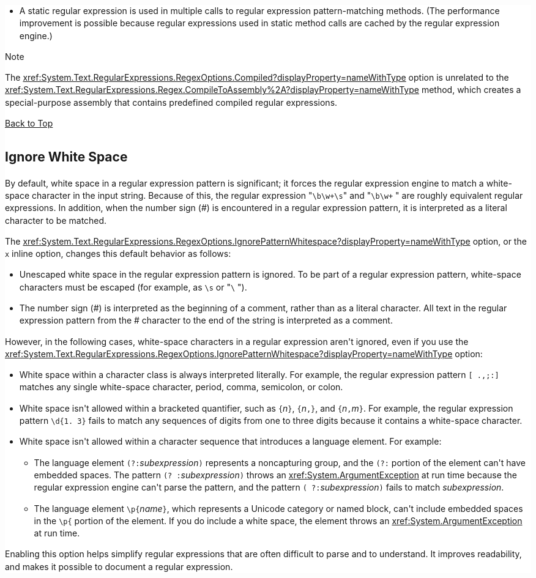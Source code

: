 -   A static regular expression is used in multiple calls to regular expression pattern-matching methods. (The performance improvement is possible because regular expressions used in static method calls are cached by the regular expression engine.)  

> [!NOTE]
>  The <xref:System.Text.RegularExpressions.RegexOptions.Compiled?displayProperty=nameWithType> option is unrelated to the <xref:System.Text.RegularExpressions.Regex.CompileToAssembly%2A?displayProperty=nameWithType> method, which creates a special-purpose assembly that contains predefined compiled regular expressions.  

 [Back to Top](#Top)  

<a name="Whitespace"></a>   
## Ignore White Space  
 By default, white space in a regular expression pattern is significant; it forces the regular expression engine to match a white-space character in the input string. Because of this, the regular expression "`\b\w+\s`" and "`\b\w+` " are roughly equivalent regular expressions. In addition, when the number sign (#) is encountered in a regular expression pattern, it is interpreted as a literal character to be matched.  

 The <xref:System.Text.RegularExpressions.RegexOptions.IgnorePatternWhitespace?displayProperty=nameWithType> option, or the `x` inline option, changes this default behavior as follows:  

-   Unescaped white space in the regular expression pattern is ignored. To be part of a regular expression pattern, white-space characters must be escaped (for example, as `\s` or "`\` ").  

-   The number sign (#) is interpreted as the beginning of a comment, rather than as a literal character. All text in the regular expression pattern from the # character to the end of the string is interpreted as a comment.  

 However, in the following cases, white-space characters in a regular expression aren't ignored, even if you use the <xref:System.Text.RegularExpressions.RegexOptions.IgnorePatternWhitespace?displayProperty=nameWithType> option:  

-   White space within a character class is always interpreted literally. For example, the regular expression pattern `[ .,;:]` matches any single white-space character, period, comma, semicolon, or colon.  

-   White space isn't allowed within a bracketed quantifier, such as `{`*n*`}`, `{`*n*`,}`, and `{`*n*`,`*m*`}`. For example, the regular expression pattern `\d{1. 3}` fails to match any sequences of digits from one to three digits because it contains a white-space character.  

-   White space isn't allowed within a character sequence that introduces a language element. For example:  

    -   The language element `(?:`*subexpression*`)` represents a noncapturing group, and the `(?:` portion of the element can't have embedded spaces. The pattern `(? :`*subexpression*`)` throws an <xref:System.ArgumentException> at run time because the regular expression engine can't parse the pattern, and the pattern `( ?:`*subexpression*`)` fails to match *subexpression*.  

    -   The language element `\p{`*name*`}`, which represents a Unicode category or named block, can't include embedded spaces in the `\p{` portion of the element. If you do include a white space, the element throws an <xref:System.ArgumentException> at run time.  

 Enabling this option helps simplify regular expressions that are often difficult to parse and to understand. It improves readability, and makes it possible to document a regular expression.  
